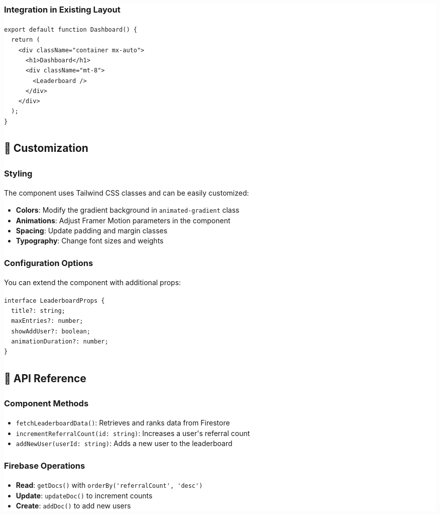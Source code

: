 ### Integration in Existing Layout

```tsx
export default function Dashboard() {
  return (
    <div className="container mx-auto">
      <h1>Dashboard</h1>
      <div className="mt-8">
        <Leaderboard />
      </div>
    </div>
  );
}
```

## 🎨 Customization

### Styling

The component uses Tailwind CSS classes and can be easily customized:

- **Colors**: Modify the gradient background in `animated-gradient` class
- **Animations**: Adjust Framer Motion parameters in the component
- **Spacing**: Update padding and margin classes
- **Typography**: Change font sizes and weights

### Configuration Options

You can extend the component with additional props:

```tsx
interface LeaderboardProps {
  title?: string;
  maxEntries?: number;
  showAddUser?: boolean;
  animationDuration?: number;
}
```

## 🔧 API Reference

### Component Methods

- `fetchLeaderboardData()`: Retrieves and ranks data from Firestore
- `incrementReferralCount(id: string)`: Increases a user's referral count
- `addNewUser(userId: string)`: Adds a new user to the leaderboard

### Firebase Operations

- **Read**: `getDocs()` with `orderBy('referralCount', 'desc')`
- **Update**: `updateDoc()` to increment counts
- **Create**: `addDoc()` to add new users
